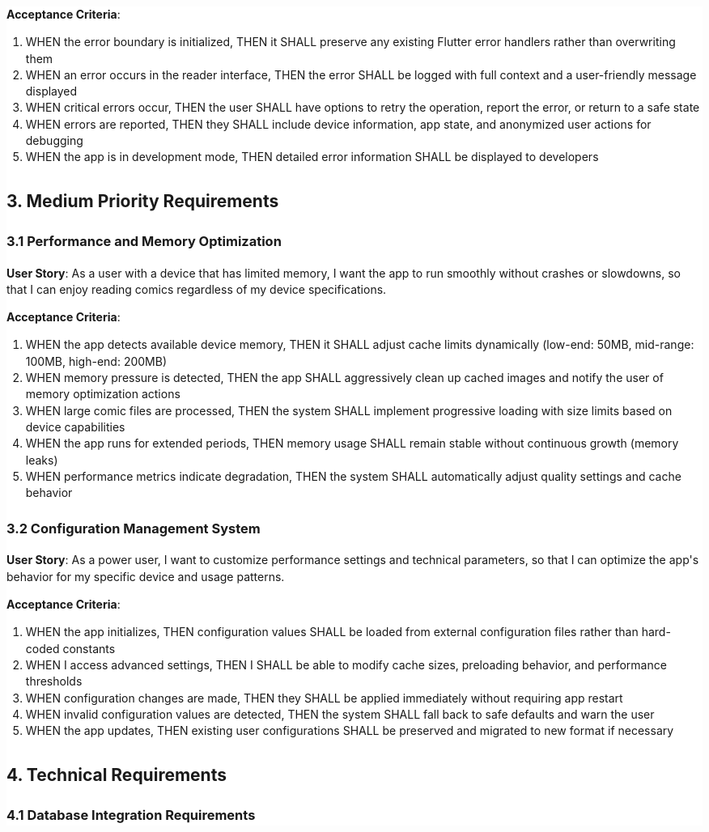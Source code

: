**Acceptance Criteria**:
1. WHEN the error boundary is initialized, THEN it SHALL preserve any existing Flutter error handlers rather than overwriting them
2. WHEN an error occurs in the reader interface, THEN the error SHALL be logged with full context and a user-friendly message displayed
3. WHEN critical errors occur, THEN the user SHALL have options to retry the operation, report the error, or return to a safe state
4. WHEN errors are reported, THEN they SHALL include device information, app state, and anonymized user actions for debugging
5. WHEN the app is in development mode, THEN detailed error information SHALL be displayed to developers

## 3. Medium Priority Requirements

### 3.1 Performance and Memory Optimization

**User Story**: As a user with a device that has limited memory, I want the app to run smoothly without crashes or slowdowns, so that I can enjoy reading comics regardless of my device specifications.

**Acceptance Criteria**:
1. WHEN the app detects available device memory, THEN it SHALL adjust cache limits dynamically (low-end: 50MB, mid-range: 100MB, high-end: 200MB)
2. WHEN memory pressure is detected, THEN the app SHALL aggressively clean up cached images and notify the user of memory optimization actions
3. WHEN large comic files are processed, THEN the system SHALL implement progressive loading with size limits based on device capabilities
4. WHEN the app runs for extended periods, THEN memory usage SHALL remain stable without continuous growth (memory leaks)
5. WHEN performance metrics indicate degradation, THEN the system SHALL automatically adjust quality settings and cache behavior

### 3.2 Configuration Management System

**User Story**: As a power user, I want to customize performance settings and technical parameters, so that I can optimize the app's behavior for my specific device and usage patterns.

**Acceptance Criteria**:
1. WHEN the app initializes, THEN configuration values SHALL be loaded from external configuration files rather than hard-coded constants
2. WHEN I access advanced settings, THEN I SHALL be able to modify cache sizes, preloading behavior, and performance thresholds
3. WHEN configuration changes are made, THEN they SHALL be applied immediately without requiring app restart
4. WHEN invalid configuration values are detected, THEN the system SHALL fall back to safe defaults and warn the user
5. WHEN the app updates, THEN existing user configurations SHALL be preserved and migrated to new format if necessary

## 4. Technical Requirements

### 4.1 Database Integration Requirements
